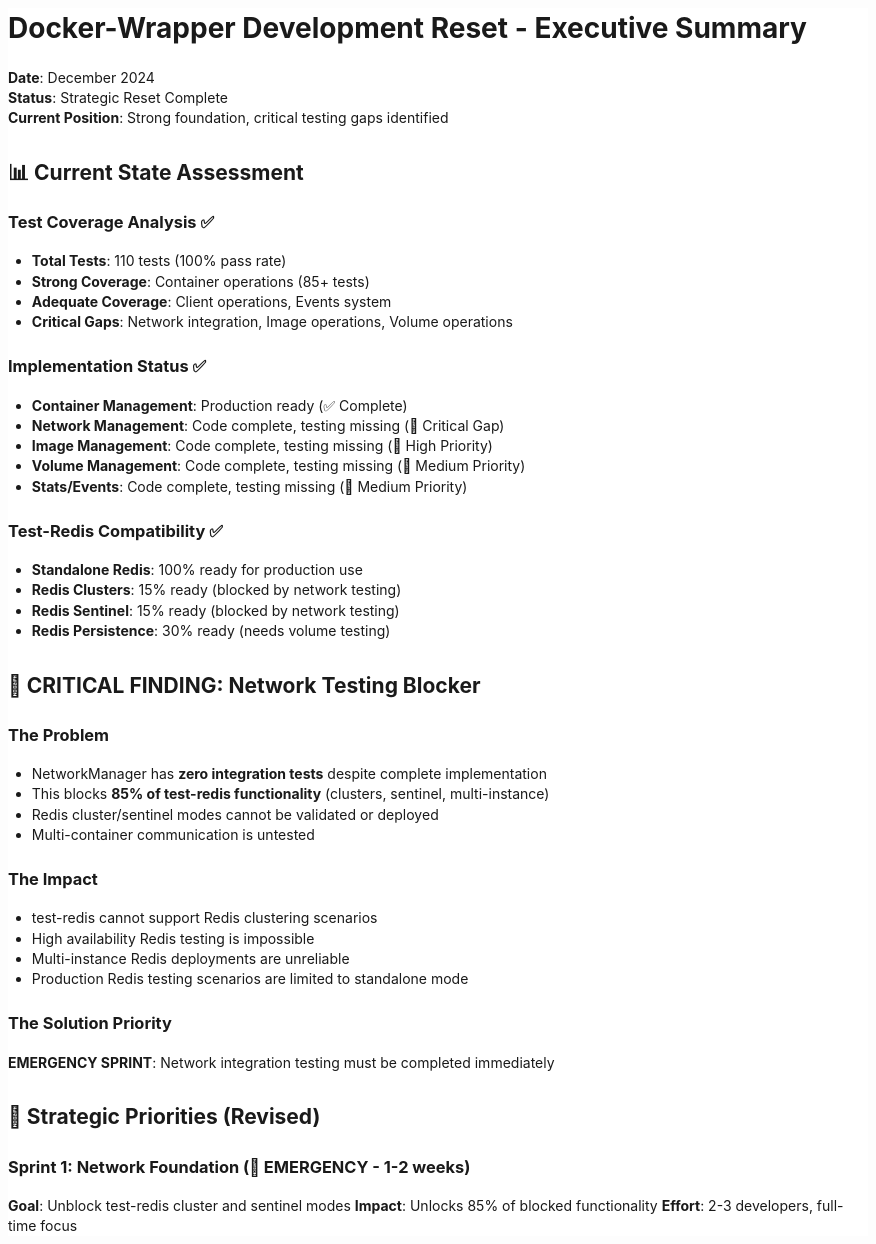# Docker-Wrapper Development Reset - Executive Summary

**Date**: December 2024  
**Status**: Strategic Reset Complete  
**Current Position**: Strong foundation, critical testing gaps identified

## 📊 Current State Assessment

### Test Coverage Analysis ✅
- **Total Tests**: 110 tests (100% pass rate)
- **Strong Coverage**: Container operations (85+ tests)
- **Adequate Coverage**: Client operations, Events system  
- **Critical Gaps**: Network integration, Image operations, Volume operations

### Implementation Status ✅
- **Container Management**: Production ready (✅ Complete)
- **Network Management**: Code complete, testing missing (🚨 Critical Gap)
- **Image Management**: Code complete, testing missing (🎯 High Priority)
- **Volume Management**: Code complete, testing missing (🔸 Medium Priority)
- **Stats/Events**: Code complete, testing missing (🔸 Medium Priority)

### Test-Redis Compatibility ✅
- **Standalone Redis**: 100% ready for production use
- **Redis Clusters**: 15% ready (blocked by network testing)
- **Redis Sentinel**: 15% ready (blocked by network testing)
- **Redis Persistence**: 30% ready (needs volume testing)

## 🚨 CRITICAL FINDING: Network Testing Blocker

### The Problem
- NetworkManager has **zero integration tests** despite complete implementation
- This blocks **85% of test-redis functionality** (clusters, sentinel, multi-instance)
- Redis cluster/sentinel modes cannot be validated or deployed
- Multi-container communication is untested

### The Impact
- test-redis cannot support Redis clustering scenarios
- High availability Redis testing is impossible
- Multi-instance Redis deployments are unreliable
- Production Redis testing scenarios are limited to standalone mode

### The Solution Priority
**EMERGENCY SPRINT**: Network integration testing must be completed immediately

## 🎯 Strategic Priorities (Revised)

### Sprint 1: Network Foundation (🚨 EMERGENCY - 1-2 weeks)
**Goal**: Unblock test-redis cluster and sentinel modes
**Impact**: Unlocks 85% of blocked functionality
**Effort**: 2-3 developers, full-time focus
